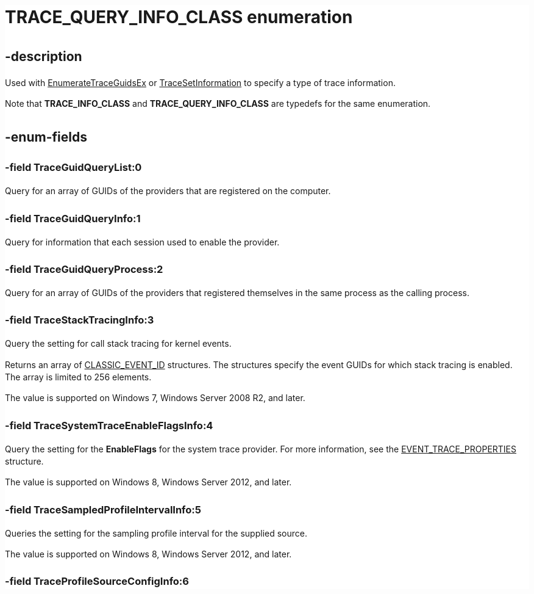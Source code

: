 
# TRACE_QUERY_INFO_CLASS enumeration

## -description

Used with [EnumerateTraceGuidsEx](/windows/desktop/ETW/enumeratetraceguidsex) or
[TraceSetInformation](/windows/desktop/ETW/tracesetinformation) to specify a
type of trace information.

Note that **TRACE_INFO_CLASS** and **TRACE_QUERY_INFO_CLASS** are typedefs for
the same enumeration.

## -enum-fields

### -field TraceGuidQueryList:0

Query for an array of GUIDs of the providers that are registered on the
computer.

### -field TraceGuidQueryInfo:1

Query for information that each session used to enable the provider.

### -field TraceGuidQueryProcess:2

Query for an array of GUIDs of the providers that registered themselves in the
same process as the calling process.

### -field TraceStackTracingInfo:3

Query the setting for call stack tracing for kernel events.

Returns an array of [CLASSIC_EVENT_ID](/windows/desktop/ETW/classic-event-id)
structures. The structures specify the event GUIDs for which stack tracing is
enabled. The array is limited to 256 elements.

The value is supported on Windows 7, Windows Server 2008 R2, and later.

### -field TraceSystemTraceEnableFlagsInfo:4

Query the setting for the **EnableFlags** for the system trace provider. For
more information, see the
[EVENT_TRACE_PROPERTIES](/windows/desktop/ETW/event-trace-properties) structure.

The value is supported on Windows 8, Windows Server 2012, and later.

### -field TraceSampledProfileIntervalInfo:5

Queries the setting for the sampling profile interval for the supplied source.

The value is supported on Windows 8, Windows Server 2012, and later.

### -field TraceProfileSourceConfigInfo:6
